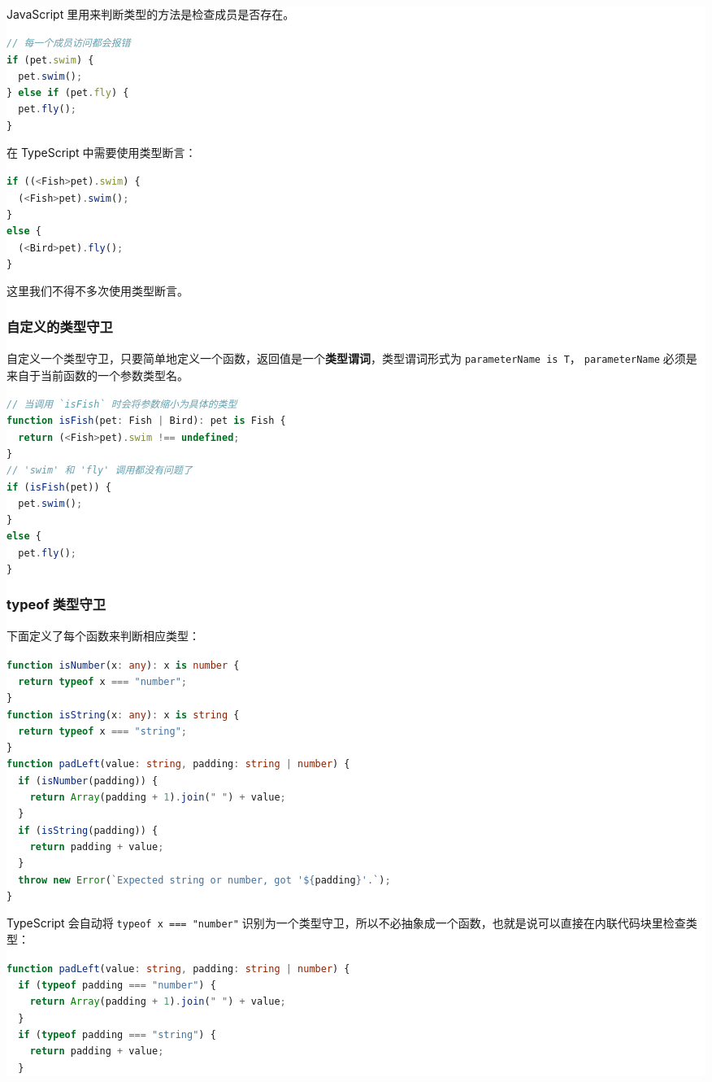JavaScript 里用来判断类型的方法是检查成员是否存在。
```ts
// 每一个成员访问都会报错
if (pet.swim) {
  pet.swim();
} else if (pet.fly) {
  pet.fly();
}
```
在 TypeScript 中需要使用类型断言：
```ts
if ((<Fish>pet).swim) {
  (<Fish>pet).swim();
}
else {
  (<Bird>pet).fly();
}
```
这里我们不得不多次使用类型断言。

### 自定义的类型守卫
自定义一个类型守卫，只要简单地定义一个函数，返回值是一个**类型谓词**，类型谓词形式为 `parameterName is T`， `parameterName` 必须是来自于当前函数的一个参数类型名。
```ts
// 当调用 `isFish` 时会将参数缩小为具体的类型
function isFish(pet: Fish | Bird): pet is Fish {
  return (<Fish>pet).swim !== undefined;
}
// 'swim' 和 'fly' 调用都没有问题了
if (isFish(pet)) {
  pet.swim();
}
else {
  pet.fly();
}
```

### typeof 类型守卫
下面定义了每个函数来判断相应类型：
```ts
function isNumber(x: any): x is number {
  return typeof x === "number";
}
function isString(x: any): x is string {
  return typeof x === "string";
}
function padLeft(value: string, padding: string | number) {
  if (isNumber(padding)) {
    return Array(padding + 1).join(" ") + value;
  }
  if (isString(padding)) {
    return padding + value;
  }
  throw new Error(`Expected string or number, got '${padding}'.`);
}
```
TypeScript 会自动将 `typeof x === "number"` 识别为一个类型守卫，所以不必抽象成一个函数，也就是说可以直接在内联代码块里检查类型：
```ts
function padLeft(value: string, padding: string | number) {
  if (typeof padding === "number") {
    return Array(padding + 1).join(" ") + value;
  }
  if (typeof padding === "string") {
    return padding + value;
  }
```